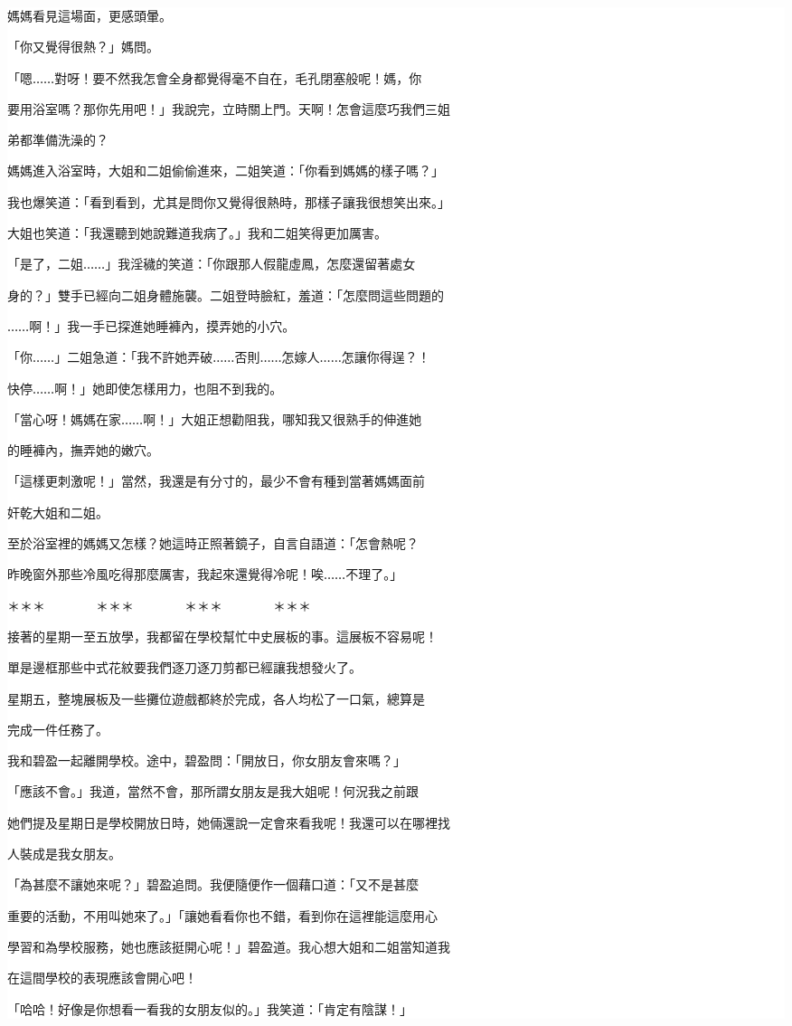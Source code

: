 媽媽看見這場面，更感頭暈。

「你又覺得很熱？」媽問。

「嗯……對呀！要不然我怎會全身都覺得毫不自在，毛孔閉塞般呢！媽，你

要用浴室嗎？那你先用吧！」我說完，立時關上門。天啊！怎會這麼巧我們三姐

弟都準備洗澡的？

媽媽進入浴室時，大姐和二姐偷偷進來，二姐笑道：「你看到媽媽的樣子嗎？」

我也爆笑道：「看到看到，尤其是問你又覺得很熱時，那樣子讓我很想笑出來。」

大姐也笑道：「我還聽到她說難道我病了。」我和二姐笑得更加厲害。

「是了，二姐……」我淫穢的笑道：「你跟那人假龍虛鳳，怎麼還留著處女

身的？」雙手已經向二姐身體施襲。二姐登時臉紅，羞道：「怎麼問這些問題的

……啊！」我一手已探進她睡褲內，摸弄她的小穴。

「你……」二姐急道：「我不許她弄破……否則……怎嫁人……怎讓你得逞？！

快停……啊！」她即使怎樣用力，也阻不到我的。

「當心呀！媽媽在家……啊！」大姐正想勸阻我，哪知我又很熟手的伸進她

的睡褲內，撫弄她的嫩穴。

「這樣更刺激呢！」當然，我還是有分寸的，最少不會有種到當著媽媽面前

奸乾大姐和二姐。

至於浴室裡的媽媽又怎樣？她這時正照著鏡子，自言自語道：「怎會熱呢？

昨晚窗外那些冷風吃得那麼厲害，我起來還覺得冷呢！唉……不理了。」

＊＊＊　　　　＊＊＊　　　　＊＊＊　　　　＊＊＊

接著的星期一至五放學，我都留在學校幫忙中史展板的事。這展板不容易呢！

單是邊框那些中式花紋要我們逐刀逐刀剪都已經讓我想發火了。

星期五，整塊展板及一些攤位遊戲都終於完成，各人均松了一口氣，總算是

完成一件任務了。

我和碧盈一起離開學校。途中，碧盈問：「開放日，你女朋友會來嗎？」

「應該不會。」我道，當然不會，那所謂女朋友是我大姐呢！何況我之前跟

她們提及星期日是學校開放日時，她倆還說一定會來看我呢！我還可以在哪裡找

人裝成是我女朋友。

「為甚麼不讓她來呢？」碧盈追問。我便隨便作一個藉口道：「又不是甚麼

重要的活動，不用叫她來了。」「讓她看看你也不錯，看到你在這裡能這麼用心

學習和為學校服務，她也應該挺開心呢！」碧盈道。我心想大姐和二姐當知道我

在這間學校的表現應該會開心吧！

「哈哈！好像是你想看一看我的女朋友似的。」我笑道：「肯定有陰謀！」
